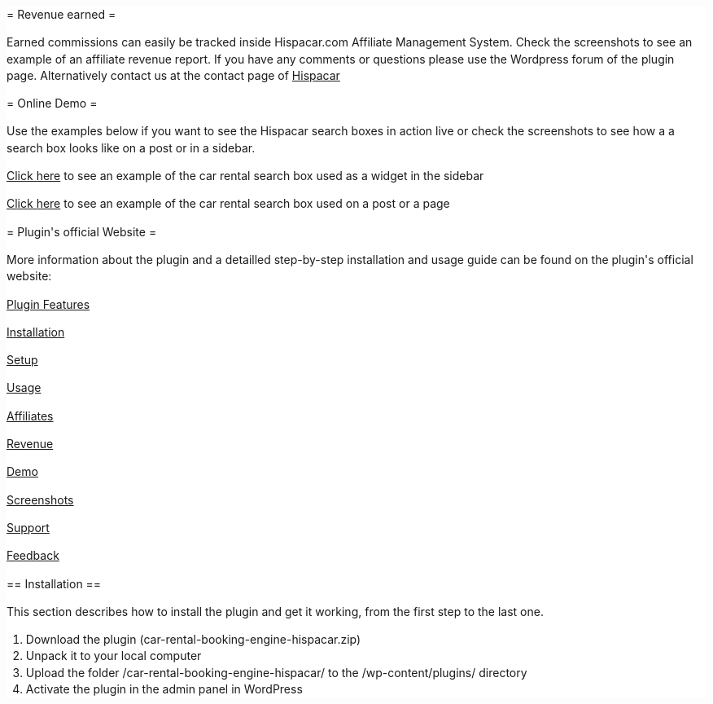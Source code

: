= Revenue earned =

Earned commissions can easily be tracked inside Hispacar.com Affiliate Management System. Check the screenshots to see an example of an affiliate revenue report. If you have any comments or questions please use the Wordpress forum of the plugin page. Alternatively contact us at the contact page of [Hispacar](http://www.hispacar.com/ "Hispacar")


= Online Demo =

Use the examples below if you want to see the Hispacar search boxes in action live or check the screenshots to see how a a search box looks like on a post or in a sidebar.

[Click here](http://www.discovermijas.com/ "Discover Mijas") to see an example of the car rental search box used as a widget in the sidebar

[Click here](http://www.treesformijas.org/en/blog/proud-sponsor/ "Trees for Mijas") to see an example of the car rental search box used on a post or a page



= Plugin's official Website =

More information about the plugin and a detailled step-by-step installation and usage guide can be found on the plugin's official website:

[Plugin Features](http://www.hispacar.com/wordpress-plugins/search/en/#Features "Hispacar Wordpress plugin features")

[Installation](http://www.hispacar.com/wordpress-plugins/search/en/#Installation "Hispacar Wordpress plugin installation")

[Setup](http://www.hispacar.com/wordpress-plugins/search/en/ "Hispacar Wordpress plugin Setup")

[Usage](http://www.hispacar.com/wordpress-plugins/search/en/ "Hispacar Wordpress plugin Usage")

[Affiliates](http://www.hispacar.com/wordpress-plugins/search/en/#Affiliates "Hispacar Wordpress plugin affiliates")

[Revenue](http://www.hispacar.com/wordpress-plugins/search/en/#Revenue "Hispacar Wordpress plugin revenue")

[Demo](http://www.hispacar.com/wordpress-plugins/search/en/#Demo "Hispacar Wordpress plugin demo")

[Screenshots](http://www.hispacar.com/wordpress-plugins/search/en/#Screenshots "Hispacar Wordpress plugin screenshots")

[Support](http://www.hispacar.com/wordpress-plugins/search/en/#Support "Hispacar Wordpress plugin support")

[Feedback](http://www.hispacar.com/wordpress-plugins/search/en/#Feedback "Hispacar Wordpress plugin feedback")


== Installation ==

This section describes how to install the plugin and get it working, from the first step to the last one.

1. Download the plugin (car-rental-booking-engine-hispacar.zip)
1. Unpack it to your local computer
1. Upload the folder /car-rental-booking-engine-hispacar/ to the /wp-content/plugins/ directory
1. Activate the plugin in the admin panel in WordPress
